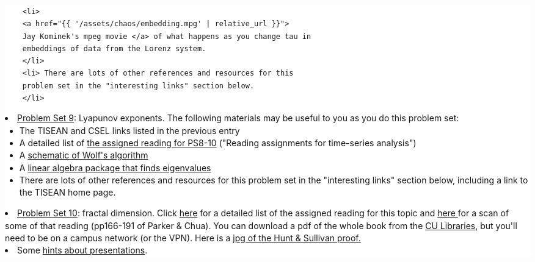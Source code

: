         <li>
        <a href="{{ '/assets/chaos/embedding.mpg' | relative_url }}">
        Jay Kominek's mpeg movie </a> of what happens as you change tau in
        embeddings of data from the Lorenz system.
        </li>
        <li> There are lots of other references and resources for this
        problem set in the "interesting links" section below.
        </li>
</ul>
</li>

<li>
<a href="{{ '/assets/chaos/ps9.pdf' | relative_url }}">
Problem Set 9</a>: 
Lyapunov exponents.
The following materials may be useful to you as you do this problem
set:
<ul>
        <li>
        The TISEAN and CSEL links listed in the previous entry
        </li>
        <li>
        A detailed list
        of <a href="{{ '/assets/chaos/TSA-reading.pdf' | relative_url }}">
        the assigned reading for PS8-10</a> ("Reading assignments for
        time-series analysis")
        </li>
        <li>
        A <a href="{{ '/assets/chaos/wolf-notes.pdf' | relative_url }}"> schematic of Wolf's algorithm
        </a> 
        </li>
        <li>
        A <a href="http://math.nist.gov/javanumerics/jama/"> linear
        algebra package that finds eigenvalues </a>
        </li>
        <li>
        There are lots of other references and resources for this
        problem set in the "interesting links" section below, including a link
        to the TISEAN home page.
        </li>
</ul>
</li>

<li>
<a href="{{ '/assets/chaos/ps10.pdf' | relative_url }}">
Problem Set 10</a>: fractal dimension.
Click <a href="{{ '/assets/chaos/TSA-reading.pdf' | relative_url }}">
here</a> for a detailed list of the assigned reading for this topic
and <a href="{{ '/assets/chaos/ParkerChuaDimension.pdf' | relative_url }}">
here </a> for a scan of some of that reading (pp166-191 of Parker
&amp; Chua).  You can download a pdf of the whole book from the
<a href="https://link.springer.com/book/10.1007/978-1-4612-3486-9">
CU Libraries</a>, but you'll need to be on a campus network (or the
VPN).  Here is
a <a href="https://home.cs.colorado.edu/~lizb/chaos/Hunt-Sullivan-proof.jpg">jpg
of the Hunt & Sullivan proof.</a>
</li>
<li>
Some <a href="{{ '/assets/chaos/presentation-hints.pdf' | relative_url }}">hints
about presentations</a>.
</li>
